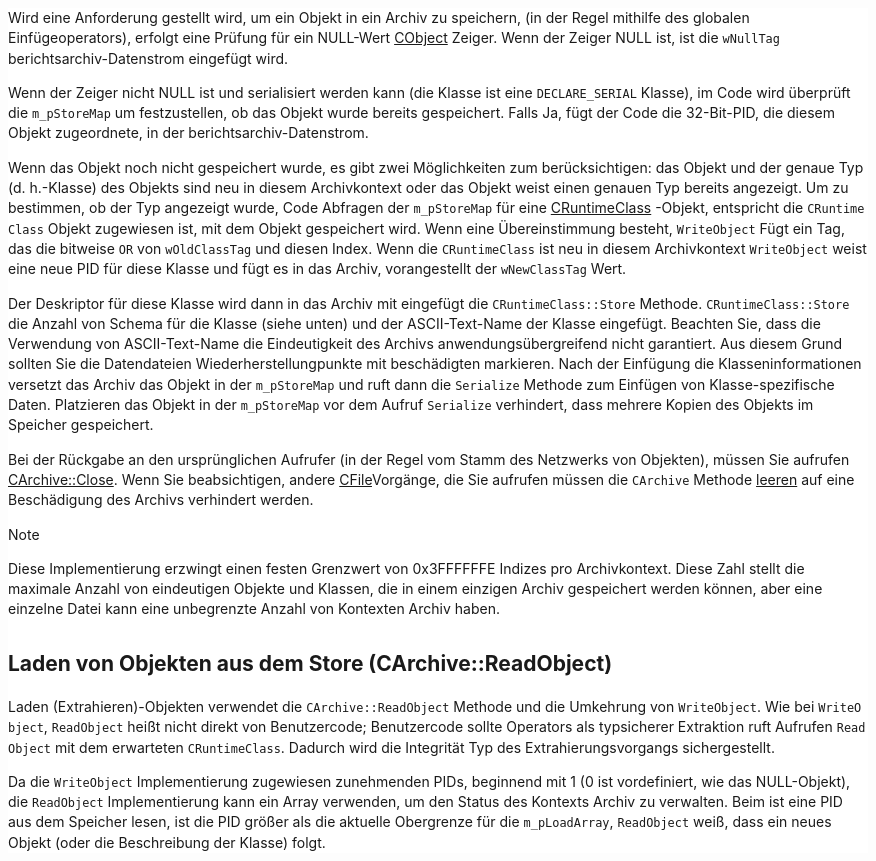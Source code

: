  Wird eine Anforderung gestellt wird, um ein Objekt in ein Archiv zu speichern, (in der Regel mithilfe des globalen Einfügeoperators), erfolgt eine Prüfung für ein NULL-Wert [CObject](../mfc/reference/cobject-class.md) Zeiger. Wenn der Zeiger NULL ist, ist die `wNullTag` berichtsarchiv-Datenstrom eingefügt wird.  
  
 Wenn der Zeiger nicht NULL ist und serialisiert werden kann (die Klasse ist eine `DECLARE_SERIAL` Klasse), im Code wird überprüft die `m_pStoreMap` um festzustellen, ob das Objekt wurde bereits gespeichert. Falls Ja, fügt der Code die 32-Bit-PID, die diesem Objekt zugeordnete, in der berichtsarchiv-Datenstrom.  
  
 Wenn das Objekt noch nicht gespeichert wurde, es gibt zwei Möglichkeiten zum berücksichtigen: das Objekt und der genaue Typ (d. h.-Klasse) des Objekts sind neu in diesem Archivkontext oder das Objekt weist einen genauen Typ bereits angezeigt. Um zu bestimmen, ob der Typ angezeigt wurde, Code Abfragen der `m_pStoreMap` für eine [CRuntimeClass](../mfc/reference/cruntimeclass-structure.md) -Objekt, entspricht die `CRuntimeClass` Objekt zugewiesen ist, mit dem Objekt gespeichert wird. Wenn eine Übereinstimmung besteht, `WriteObject` Fügt ein Tag, das die bitweise `OR` von `wOldClassTag` und diesen Index. Wenn die `CRuntimeClass` ist neu in diesem Archivkontext `WriteObject` weist eine neue PID für diese Klasse und fügt es in das Archiv, vorangestellt der `wNewClassTag` Wert.  
  
 Der Deskriptor für diese Klasse wird dann in das Archiv mit eingefügt die `CRuntimeClass::Store` Methode. `CRuntimeClass::Store`die Anzahl von Schema für die Klasse (siehe unten) und der ASCII-Text-Name der Klasse eingefügt. Beachten Sie, dass die Verwendung von ASCII-Text-Name die Eindeutigkeit des Archivs anwendungsübergreifend nicht garantiert. Aus diesem Grund sollten Sie die Datendateien Wiederherstellungpunkte mit beschädigten markieren. Nach der Einfügung die Klasseninformationen versetzt das Archiv das Objekt in der `m_pStoreMap` und ruft dann die `Serialize` Methode zum Einfügen von Klasse-spezifische Daten. Platzieren das Objekt in der `m_pStoreMap` vor dem Aufruf `Serialize` verhindert, dass mehrere Kopien des Objekts im Speicher gespeichert.  
  
 Bei der Rückgabe an den ursprünglichen Aufrufer (in der Regel vom Stamm des Netzwerks von Objekten), müssen Sie aufrufen [CArchive::Close](../mfc/reference/carchive-class.md#close). Wenn Sie beabsichtigen, andere [CFile](../mfc/reference/cfile-class.md)Vorgänge, die Sie aufrufen müssen die `CArchive` Methode [leeren](../mfc/reference/carchive-class.md#flush) auf eine Beschädigung des Archivs verhindert werden.  
  
> [!NOTE]
>  Diese Implementierung erzwingt einen festen Grenzwert von 0x3FFFFFFE Indizes pro Archivkontext. Diese Zahl stellt die maximale Anzahl von eindeutigen Objekte und Klassen, die in einem einzigen Archiv gespeichert werden können, aber eine einzelne Datei kann eine unbegrenzte Anzahl von Kontexten Archiv haben.  
  
## <a name="loading-objects-from-the-store-carchivereadobject"></a>Laden von Objekten aus dem Store (CArchive::ReadObject)  
 Laden (Extrahieren)-Objekten verwendet die `CArchive::ReadObject` Methode und die Umkehrung von `WriteObject`. Wie bei `WriteObject`, `ReadObject` heißt nicht direkt von Benutzercode; Benutzercode sollte Operators als typsicherer Extraktion ruft Aufrufen `ReadObject` mit dem erwarteten `CRuntimeClass`. Dadurch wird die Integrität Typ des Extrahierungsvorgangs sichergestellt.  
  
 Da die `WriteObject` Implementierung zugewiesen zunehmenden PIDs, beginnend mit 1 (0 ist vordefiniert, wie das NULL-Objekt), die `ReadObject` Implementierung kann ein Array verwenden, um den Status des Kontexts Archiv zu verwalten. Beim ist eine PID aus dem Speicher lesen, ist die PID größer als die aktuelle Obergrenze für die `m_pLoadArray`, `ReadObject` weiß, dass ein neues Objekt (oder die Beschreibung der Klasse) folgt.  
  